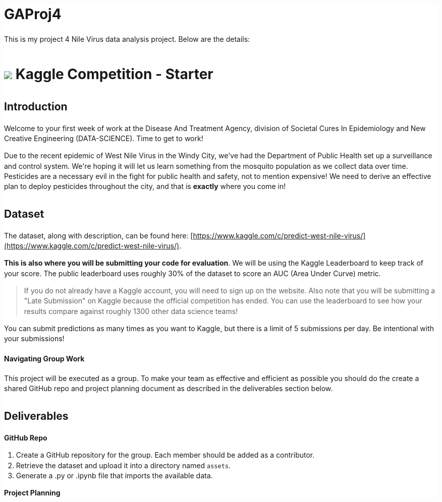 # GAProj4

This is my project 4 Nile Virus data analysis project. Below are the details:

# ![](https://ga-dash.s3.amazonaws.com/production/assets/logo-9f88ae6c9c3871690e33280fcf557f33.png) Kaggle Competition - Starter

## Introduction

Welcome to your first week of work at the Disease And Treatment Agency, division of Societal Cures In Epidemiology and New Creative Engineering (DATA-SCIENCE). Time to get to work!

Due to the recent epidemic of West Nile Virus in the Windy City, we've had the Department of Public Health set up a surveillance and control system. We're hoping it will let us learn something from the mosquito population as we collect data over time. Pesticides are a necessary evil in the fight for public health and safety, not to mention expensive! We need to derive an effective plan to deploy pesticides throughout the city, and that is **exactly** where you come in!

## Dataset

The dataset, along with description, can be found here: [https://www.kaggle.com/c/predict-west-nile-virus/](https://www.kaggle.com/c/predict-west-nile-virus/).

**This is also where you will be submitting your code for evaluation**. We will be using the Kaggle Leaderboard to keep track of your score. The public leaderboard uses roughly 30% of the dataset to score an AUC (Area Under Curve) metric.

> If you do not already have a Kaggle account, you will need to sign up on the website.  Also note that you will be submitting a "Late Submission" on Kaggle because the official competition has ended.  You can use the leaderboard to see how your results compare against roughly 1300 other data science teams!

You can submit predictions as many times as you want to Kaggle, but there is a limit of 5 submissions per day.  Be intentional with your submissions!


#### Navigating Group Work

This project will be executed as a group.  To make your team as effective and efficient as possible you should do the create a shared GitHub repo and project planning document as described in the deliverables section below.

## Deliverables

**GitHub Repo**

1. Create a GitHub repository for the group. Each member should be added as a contributor.
2. Retrieve the dataset and upload it into a directory named `assets`.
3. Generate a .py or .ipynb file that imports the available data.

**Project Planning**
